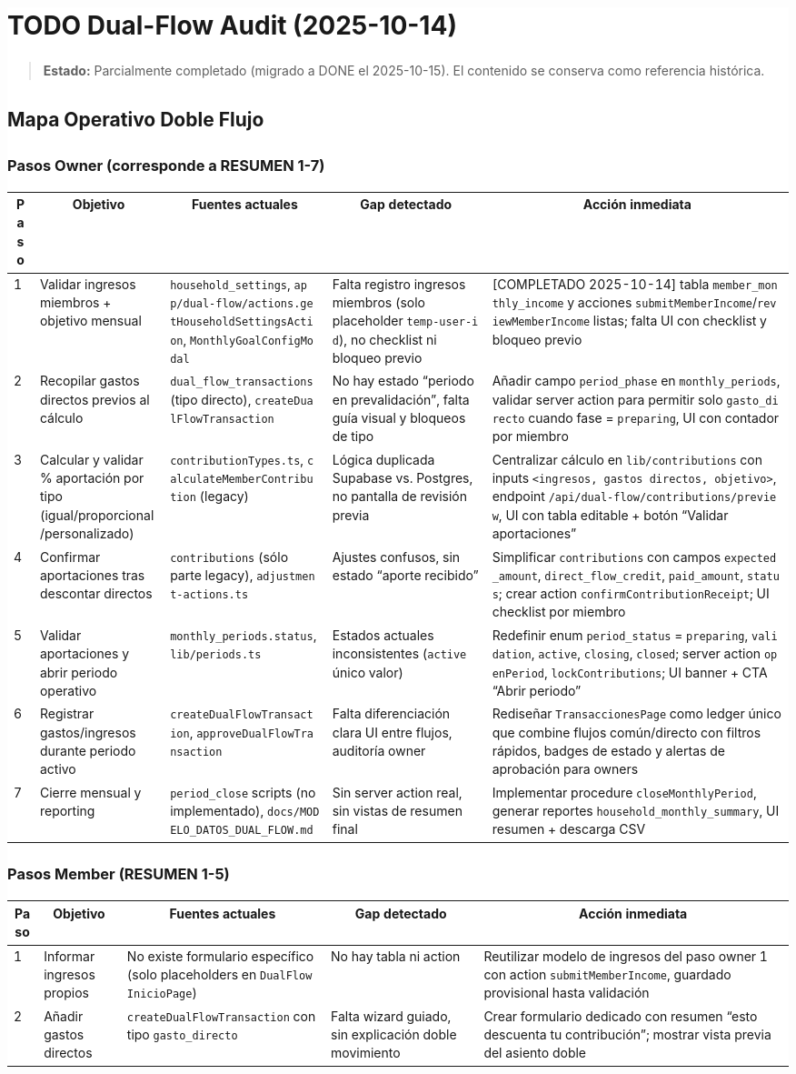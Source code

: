 # TODO Dual-Flow Audit (2025-10-14)

> **Estado:** Parcialmente completado (migrado a DONE el 2025-10-15). El contenido se conserva como referencia histórica.

## Mapa Operativo Doble Flujo

### Pasos Owner (corresponde a RESUMEN 1-7)

| Paso | Objetivo                                                                    | Fuentes actuales                                                                                   | Gap detectado                                                                                      | Acción inmediata                                                                                                                                                                                     |
| ---- | --------------------------------------------------------------------------- | -------------------------------------------------------------------------------------------------- | -------------------------------------------------------------------------------------------------- | ---------------------------------------------------------------------------------------------------------------------------------------------------------------------------------------------------- |
| 1    | Validar ingresos miembros + objetivo mensual                                | `household_settings`, `app/dual-flow/actions.getHouseholdSettingsAction`, `MonthlyGoalConfigModal` | Falta registro ingresos miembros (solo placeholder `temp-user-id`), no checklist ni bloqueo previo | [COMPLETADO 2025-10-14] tabla `member_monthly_income` y acciones `submitMemberIncome`/`reviewMemberIncome` listas; falta UI con checklist y bloqueo previo                                           |
| 2    | Recopilar gastos directos previos al cálculo                                | `dual_flow_transactions` (tipo directo), `createDualFlowTransaction`                               | No hay estado “periodo en prevalidación”, falta guía visual y bloqueos de tipo                     | Añadir campo `period_phase` en `monthly_periods`, validar server action para permitir solo `gasto_directo` cuando fase = `preparing`, UI con contador por miembro                                    |
| 3    | Calcular y validar % aportación por tipo (igual/proporcional/personalizado) | `contributionTypes.ts`, `calculateMemberContribution` (legacy)                                     | Lógica duplicada Supabase vs. Postgres, no pantalla de revisión previa                             | Centralizar cálculo en `lib/contributions` con inputs `<ingresos, gastos directos, objetivo>`, endpoint `/api/dual-flow/contributions/preview`, UI con tabla editable + botón “Validar aportaciones” |
| 4    | Confirmar aportaciones tras descontar directos                              | `contributions` (sólo parte legacy), `adjustment-actions.ts`                                       | Ajustes confusos, sin estado “aporte recibido”                                                     | Simplificar `contributions` con campos `expected_amount`, `direct_flow_credit`, `paid_amount`, `status`; crear action `confirmContributionReceipt`; UI checklist por miembro                         |
| 5    | Validar aportaciones y abrir periodo operativo                              | `monthly_periods.status`, `lib/periods.ts`                                                         | Estados actuales inconsistentes (`active` único valor)                                             | Redefinir enum `period_status` = `preparing`, `validation`, `active`, `closing`, `closed`; server action `openPeriod`, `lockContributions`; UI banner + CTA “Abrir periodo”                          |
| 6    | Registrar gastos/ingresos durante periodo activo                            | `createDualFlowTransaction`, `approveDualFlowTransaction`                                          | Falta diferenciación clara UI entre flujos, auditoría owner                                        | Rediseñar `TransaccionesPage` como ledger único que combine flujos común/directo con filtros rápidos, badges de estado y alertas de aprobación para owners                                           |
| 7    | Cierre mensual y reporting                                                  | `period_close` scripts (no implementado), `docs/MODELO_DATOS_DUAL_FLOW.md`                         | Sin server action real, sin vistas de resumen final                                                | Implementar procedure `closeMonthlyPeriod`, generar reportes `household_monthly_summary`, UI resumen + descarga CSV                                                                                  |

### Pasos Member (RESUMEN 1-5)

| Paso | Objetivo                          | Fuentes actuales                                                            | Gap detectado                                                  | Acción inmediata                                                                                                      |
| ---- | --------------------------------- | --------------------------------------------------------------------------- | -------------------------------------------------------------- | --------------------------------------------------------------------------------------------------------------------- |
| 1    | Informar ingresos propios         | No existe formulario específico (solo placeholders en `DualFlowInicioPage`) | No hay tabla ni action                                         | Reutilizar modelo de ingresos del paso owner 1 con action `submitMemberIncome`, guardado provisional hasta validación |
| 2    | Añadir gastos directos            | `createDualFlowTransaction` con tipo `gasto_directo`                        | Falta wizard guiado, sin explicación doble movimiento          | Crear formulario dedicado con resumen “esto descuenta tu contribución”; mostrar vista previa del asiento doble        |